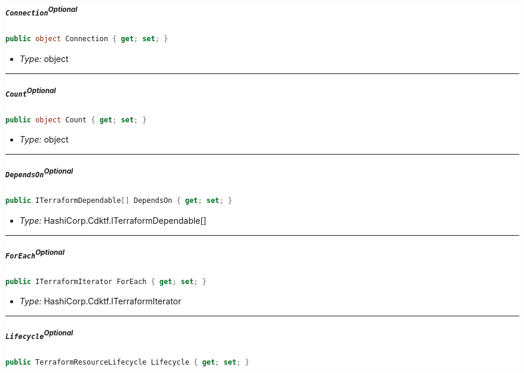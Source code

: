 
##### `Connection`<sup>Optional</sup> <a name="Connection" id="rhizo-co-terraform-provider-oci.dataOciMarketplacePublication.DataOciMarketplacePublicationConfig.property.connection"></a>

```csharp
public object Connection { get; set; }
```

- *Type:* object

---

##### `Count`<sup>Optional</sup> <a name="Count" id="rhizo-co-terraform-provider-oci.dataOciMarketplacePublication.DataOciMarketplacePublicationConfig.property.count"></a>

```csharp
public object Count { get; set; }
```

- *Type:* object

---

##### `DependsOn`<sup>Optional</sup> <a name="DependsOn" id="rhizo-co-terraform-provider-oci.dataOciMarketplacePublication.DataOciMarketplacePublicationConfig.property.dependsOn"></a>

```csharp
public ITerraformDependable[] DependsOn { get; set; }
```

- *Type:* HashiCorp.Cdktf.ITerraformDependable[]

---

##### `ForEach`<sup>Optional</sup> <a name="ForEach" id="rhizo-co-terraform-provider-oci.dataOciMarketplacePublication.DataOciMarketplacePublicationConfig.property.forEach"></a>

```csharp
public ITerraformIterator ForEach { get; set; }
```

- *Type:* HashiCorp.Cdktf.ITerraformIterator

---

##### `Lifecycle`<sup>Optional</sup> <a name="Lifecycle" id="rhizo-co-terraform-provider-oci.dataOciMarketplacePublication.DataOciMarketplacePublicationConfig.property.lifecycle"></a>

```csharp
public TerraformResourceLifecycle Lifecycle { get; set; }
```
